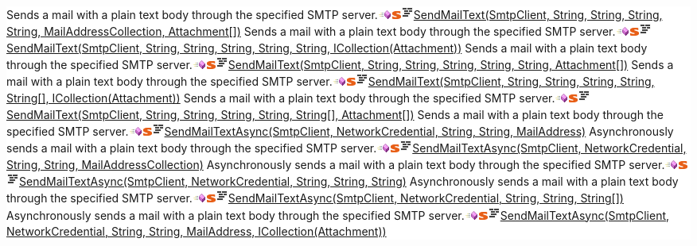 Sends a mail with a plain text body through the specified SMTP server.</td></tr><tr><td>![Public method](media/pubmethod.gif "Public method")![Static member](media/static.gif "Static member")![Code example](media/CodeExample.png "Code example")</td><td><a href="M_DevCase_Core_NET_Tools_MailUtil_SendMailText_17">SendMailText(SmtpClient, String, String, String, String, MailAddressCollection, Attachment[])</a></td><td>
Sends a mail with a plain text body through the specified SMTP server.</td></tr><tr><td>![Public method](media/pubmethod.gif "Public method")![Static member](media/static.gif "Static member")![Code example](media/CodeExample.png "Code example")</td><td><a href="M_DevCase_Core_NET_Tools_MailUtil_SendMailText_19">SendMailText(SmtpClient, String, String, String, String, String, ICollection(Attachment))</a></td><td>
Sends a mail with a plain text body through the specified SMTP server.</td></tr><tr><td>![Public method](media/pubmethod.gif "Public method")![Static member](media/static.gif "Static member")![Code example](media/CodeExample.png "Code example")</td><td><a href="M_DevCase_Core_NET_Tools_MailUtil_SendMailText_20">SendMailText(SmtpClient, String, String, String, String, String, Attachment[])</a></td><td>
Sends a mail with a plain text body through the specified SMTP server.</td></tr><tr><td>![Public method](media/pubmethod.gif "Public method")![Static member](media/static.gif "Static member")![Code example](media/CodeExample.png "Code example")</td><td><a href="M_DevCase_Core_NET_Tools_MailUtil_SendMailText_22">SendMailText(SmtpClient, String, String, String, String, String[], ICollection(Attachment))</a></td><td>
Sends a mail with a plain text body through the specified SMTP server.</td></tr><tr><td>![Public method](media/pubmethod.gif "Public method")![Static member](media/static.gif "Static member")![Code example](media/CodeExample.png "Code example")</td><td><a href="M_DevCase_Core_NET_Tools_MailUtil_SendMailText_23">SendMailText(SmtpClient, String, String, String, String, String[], Attachment[])</a></td><td>
Sends a mail with a plain text body through the specified SMTP server.</td></tr><tr><td>![Public method](media/pubmethod.gif "Public method")![Static member](media/static.gif "Static member")![Code example](media/CodeExample.png "Code example")</td><td><a href="M_DevCase_Core_NET_Tools_MailUtil_SendMailTextAsync">SendMailTextAsync(SmtpClient, NetworkCredential, String, String, MailAddress)</a></td><td>
Asynchronously sends a mail with a plain text body through the specified SMTP server.</td></tr><tr><td>![Public method](media/pubmethod.gif "Public method")![Static member](media/static.gif "Static member")![Code example](media/CodeExample.png "Code example")</td><td><a href="M_DevCase_Core_NET_Tools_MailUtil_SendMailTextAsync_3">SendMailTextAsync(SmtpClient, NetworkCredential, String, String, MailAddressCollection)</a></td><td>
Asynchronously sends a mail with a plain text body through the specified SMTP server.</td></tr><tr><td>![Public method](media/pubmethod.gif "Public method")![Static member](media/static.gif "Static member")![Code example](media/CodeExample.png "Code example")</td><td><a href="M_DevCase_Core_NET_Tools_MailUtil_SendMailTextAsync_6">SendMailTextAsync(SmtpClient, NetworkCredential, String, String, String)</a></td><td>
Asynchronously sends a mail with a plain text body through the specified SMTP server.</td></tr><tr><td>![Public method](media/pubmethod.gif "Public method")![Static member](media/static.gif "Static member")![Code example](media/CodeExample.png "Code example")</td><td><a href="M_DevCase_Core_NET_Tools_MailUtil_SendMailTextAsync_9">SendMailTextAsync(SmtpClient, NetworkCredential, String, String, String[])</a></td><td>
Asynchronously sends a mail with a plain text body through the specified SMTP server.</td></tr><tr><td>![Public method](media/pubmethod.gif "Public method")![Static member](media/static.gif "Static member")![Code example](media/CodeExample.png "Code example")</td><td><a href="M_DevCase_Core_NET_Tools_MailUtil_SendMailTextAsync_1">SendMailTextAsync(SmtpClient, NetworkCredential, String, String, MailAddress, ICollection(Attachment))</a></td><td>